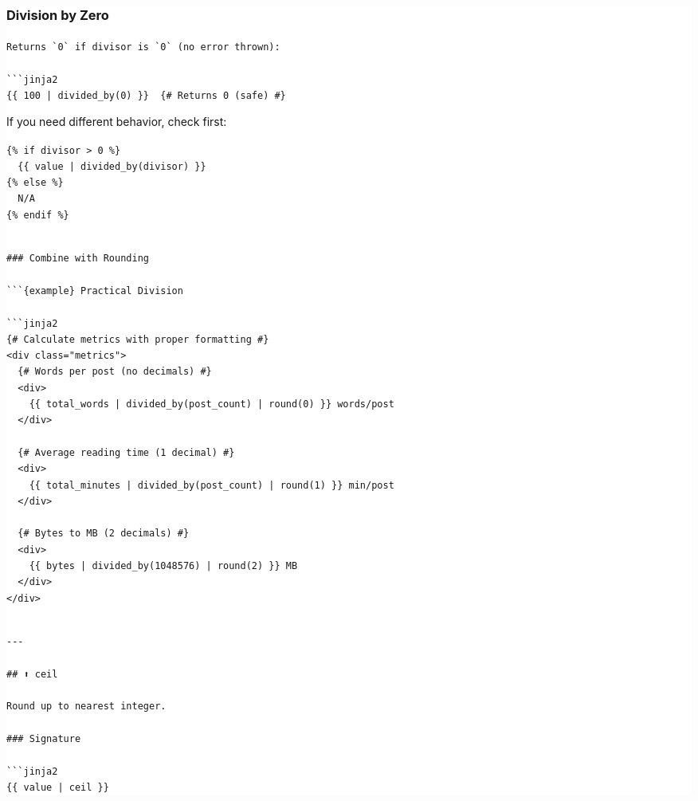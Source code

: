 ### Division by Zero

```{note} Safe Division
Returns `0` if divisor is `0` (no error thrown):

```jinja2
{{ 100 | divided_by(0) }}  {# Returns 0 (safe) #}
```

If you need different behavior, check first:
```jinja2
{% if divisor > 0 %}
  {{ value | divided_by(divisor) }}
{% else %}
  N/A
{% endif %}
```
```

### Combine with Rounding

```{example} Practical Division

```jinja2
{# Calculate metrics with proper formatting #}
<div class="metrics">
  {# Words per post (no decimals) #}
  <div>
    {{ total_words | divided_by(post_count) | round(0) }} words/post
  </div>
  
  {# Average reading time (1 decimal) #}
  <div>
    {{ total_minutes | divided_by(post_count) | round(1) }} min/post
  </div>
  
  {# Bytes to MB (2 decimals) #}
  <div>
    {{ bytes | divided_by(1048576) | round(2) }} MB
  </div>
</div>
```
```

---

## ⬆️ ceil

Round up to nearest integer.

### Signature

```jinja2
{{ value | ceil }}
```
